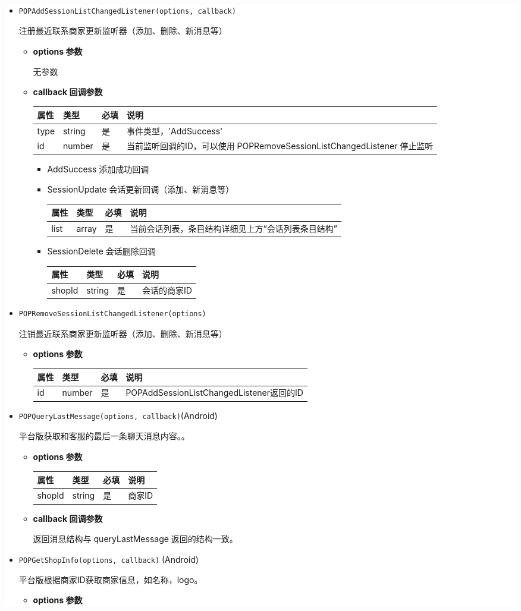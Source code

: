 * `POPAddSessionListChangedListener(options, callback)`

  注册最近联系商家更新监听器（添加、删除、新消息等）

  * **options 参数**

    无参数

  * **callback 回调参数**

    |  属性 | 类型 | 必填  | 说明  |
    |  ----  | ----  | ----  | ----  |
    | type | string  | 是 | 事件类型，'AddSuccess'|'SessionUpdate'|'SessionDelete' |
    | id | number  | 是 | 当前监听回调的ID，可以使用 POPRemoveSessionListChangedListener 停止监听 |

    * AddSuccess 添加成功回调
    * SessionUpdate 会话更新回调（添加、新消息等）

      |  属性 | 类型 | 必填  | 说明  |
      |  ----  | ----  | ----  | ----  |
      | list | array | 是 | 当前会话列表，条目结构详细见上方“会话列表条目结构” |

    * SessionDelete 会话删除回调

      |  属性 | 类型 | 必填  | 说明  |
      |  ----  | ----  | ----  | ----  |
      | shopId | string  | 是 | 会话的商家ID |

* `POPRemoveSessionListChangedListener(options)`

  注销最近联系商家更新监听器（添加、删除、新消息等）

  * **options 参数**

    |  属性 | 类型 | 必填  | 说明  |
    |  ----  | ----  | ----  | ----  |
    | id | number  | 是 | POPAddSessionListChangedListener返回的ID |

* `POPQueryLastMessage(options, callback)`(Android)

  平台版获取和客服的最后一条聊天消息内容。。

  * **options 参数**

    |  属性 | 类型 | 必填  | 说明  |
    |  ----  | ----  | ----  | ----  |
    | shopId | string  | 是 | 商家ID |

  * **callback 回调参数**

    返回消息结构与 queryLastMessage 返回的结构一致。

* `POPGetShopInfo(options, callback)` (Android)

  平台版根据商家ID获取商家信息，如名称，logo。

  * **options 参数**

